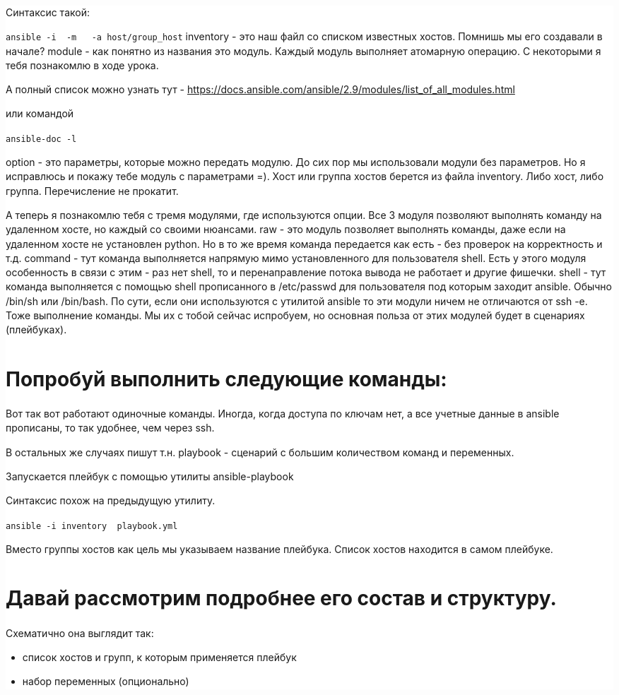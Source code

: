 Синтаксис такой:

`ansible -i  -m   -a host/group_host`
inventory - это наш файл со списком известных хостов. Помнишь мы его создавали в начале?
module - как понятно из названия это модуль. Каждый модуль выполняет атомарную операцию. С некоторыми я тебя познакомлю в ходе урока.

А полный список можно узнать тут - https://docs.ansible.com/ansible/2.9/modules/list_of_all_modules.html

или командой 

`ansible-doc -l`

option - это параметры, которые можно передать модулю. До сих пор мы использовали модули без параметров. Но я исправлюсь и покажу тебе модуль с параметрами =).
Хост или группа хостов берется из файла inventory. Либо хост, либо группа. Перечисление не прокатит.

А теперь я познакомлю тебя с тремя модулями, где используются опции.
Все 3 модуля позволяют выполнять  команду на удаленном хосте, но каждый со своими нюансами.
raw - это модуль позволяет выполнять команды, даже если на удаленном хосте не установлен python. Но в то же время команда передается как есть - без проверок на корректность и т.д.
command - тут команда выполняется напрямую мимо установленного для пользователя shell. Есть у этого модуля особенность в связи с этим - раз нет shell, то и перенаправление потока вывода не работает и другие фишечки.
shell - тут команда выполняется с помощью shell прописанного в /etc/passwd для пользователя под которым заходит ansible. Обычно /bin/sh или /bin/bash.
По сути, если они используются с утилитой ansible то эти модули ничем не отличаются от ssh -e. Тоже выполнение команды.
Мы их с тобой сейчас испробуем, но основная польза от этих модулей будет в сценариях (плейбуках).

# Попробуй выполнить следующие команды:


Вот так вот работают одиночные команды. Иногда, когда доступа по ключам нет, а все учетные данные в ansible прописаны, то так удобнее, чем через ssh.

В остальных же случаях пишут т.н. playbook - сценарий с большим количеством команд и переменных.

Запускается плейбук с помощью утилиты ansible-playbook

Синтаксис похож на предыдущую утилиту.

`ansible -i inventory  playbook.yml`

Вместо группы хостов как цель мы указываем название плейбука. Список хостов находится в самом плейбуке.

# Давай рассмотрим подробнее его состав и структуру.

Схематично она выглядит так:

- список хостов и групп, к которым применяется плейбук

- набор переменных (опционально)
